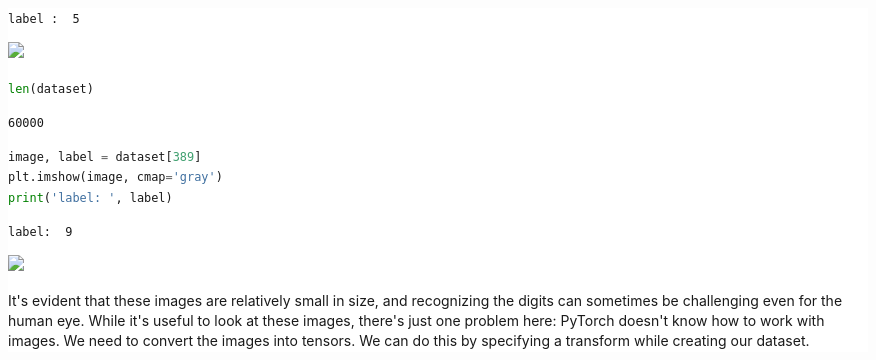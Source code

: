 <div class="output stream stdout">

    label :  5

</div>

<div class="output display_data">

![](1d4d1fc14eec6328667ca10710f2f8425d6b15e2.png)

</div>

</div>

<div class="cell code"
colab="{&quot;base_uri&quot;:&quot;https://localhost:8080/&quot;}"
id="sdk0FU41ybR2" outputId="14752e73-9101-4d51-a007-6b1ebce6bec4">

``` python
len(dataset)
```

<div class="output execute_result" execution_count="173">

    60000

</div>

</div>

<div class="cell code"
colab="{&quot;base_uri&quot;:&quot;https://localhost:8080/&quot;,&quot;height&quot;:283}"
id="BwOWSq4ry_DW" outputId="02dcc15d-b79f-4eb5-d8ad-f9236e2b423f">

``` python
image, label = dataset[389]
plt.imshow(image, cmap='gray')
print('label: ', label)
```

<div class="output stream stdout">

    label:  9

</div>

<div class="output display_data">

![](7a4fadc2fc4b5c379160769529300cd6f2a5aa06.png)

</div>

</div>

<div class="cell markdown" id="kYlEweztzz4J">

It's evident that these images are relatively small in size, and
recognizing the digits can sometimes be challenging even for the human
eye. While it's useful to look at these images, there's just one problem
here: PyTorch doesn't know how to work with images. We need to convert
the images into tensors. We can do this by specifying a transform while
creating our dataset.
